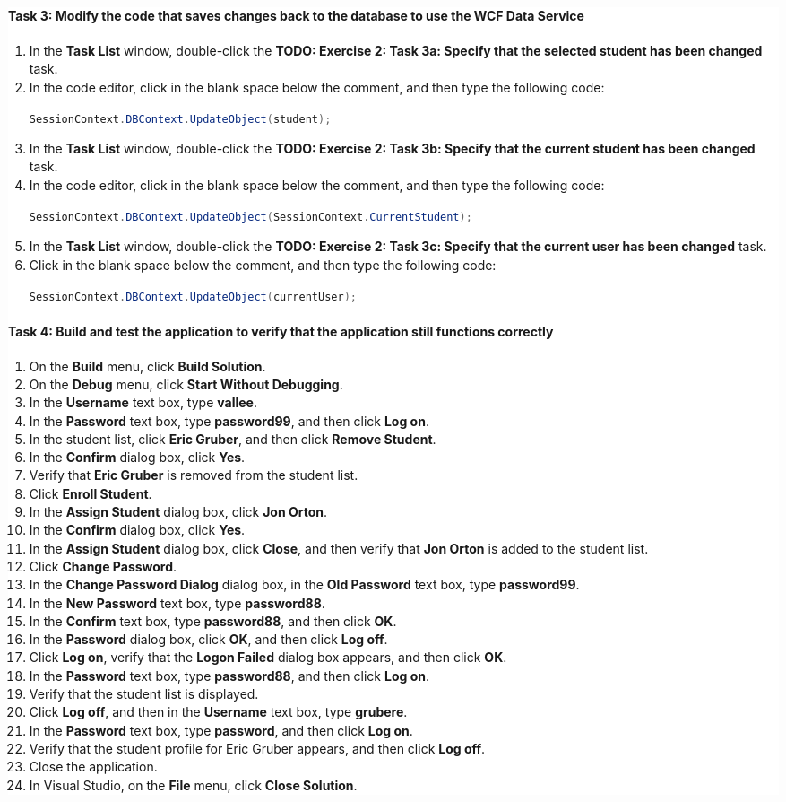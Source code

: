 #### Task 3: Modify the code that saves changes back to the database to use the WCF Data Service

1. In the **Task List** window, double-click the **TODO: Exercise 2: Task 3a: Specify that the selected student has been changed** task.
2. In the code editor, click in the blank space below the comment, and then type the following code:
    ```cs
    SessionContext.DBContext.UpdateObject(student);
    ```
3. In the **Task List** window, double-click the **TODO: Exercise 2: Task 3b: Specify that the current student has been changed** task.
4. In the code editor, click in the blank space below the comment, and then type the following code:
    ```cs
    SessionContext.DBContext.UpdateObject(SessionContext.CurrentStudent);
    ```
5. In the **Task List** window, double-click the **TODO: Exercise 2: Task 3c: Specify that the current user has been changed** task.
6. Click in the blank space below the comment, and then type the following code:
    ```cs
    SessionContext.DBContext.UpdateObject(currentUser);
    ```

#### Task 4: Build and test the application to verify that the application still functions correctly

1. On the **Build** menu, click **Build Solution**.
2. On the **Debug** menu, click **Start Without Debugging**.
3. In the **Username** text box, type **vallee**.
4. In the **Password** text box, type **password99**, and then click **Log on**.
5. In the student list, click **Eric Gruber**, and then click **Remove Student**.
6. In the **Confirm** dialog box, click **Yes**.
7. Verify that **Eric Gruber** is removed from the student list.
8. Click **Enroll Student**.
9. In the **Assign Student** dialog box, click **Jon Orton**.
10. In the **Confirm** dialog box, click **Yes**.
11. In the **Assign Student** dialog box, click **Close**, and then verify that **Jon Orton** is added to the student list.
12. Click **Change Password**.
13. In the **Change Password Dialog** dialog box, in the **Old Password** text box, type **password99**.
14. In the **New Password** text box, type **password88**.
15. In the **Confirm** text box, type **password88**, and then click **OK**.
16. In the **Password** dialog box, click **OK**, and then click **Log off**.
17. Click **Log on**, verify that the **Logon Failed** dialog box appears, and then click **OK**.
18. In the **Password** text box, type **password88**, and then click **Log on**.
19. Verify that the student list is displayed.
20. Click **Log off**, and then in the **Username** text box, type **grubere**.
21. In the **Password** text box, type **password**, and then click **Log on**.
22. Verify that the student profile for Eric Gruber appears, and then click **Log off**.
23. Close the application.
24. In Visual Studio, on the **File** menu, click **Close Solution**.

